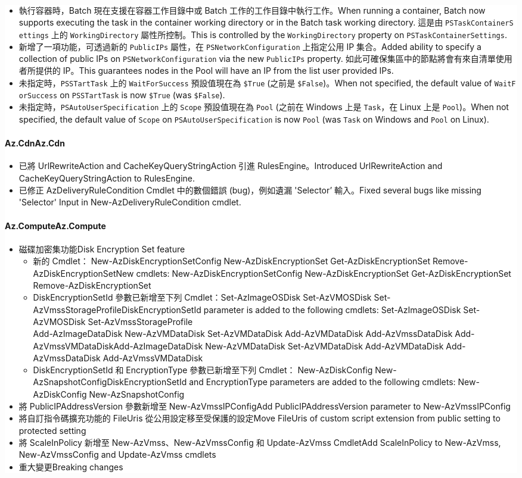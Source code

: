 * <span data-ttu-id="a7130-253">執行容器時，Batch 現在支援在容器工作目錄中或 Batch 工作的工作目錄中執行工作。</span><span class="sxs-lookup"><span data-stu-id="a7130-253">When running a container, Batch now supports executing the task in the container working directory or in the Batch task working directory.</span></span> <span data-ttu-id="a7130-254">這是由 `PSTaskContainerSettings` 上的 `WorkingDirectory` 屬性所控制。</span><span class="sxs-lookup"><span data-stu-id="a7130-254">This is controlled by the `WorkingDirectory` property on `PSTaskContainerSettings`.</span></span>
* <span data-ttu-id="a7130-255">新增了一項功能，可透過新的 `PublicIPs` 屬性，在 `PSNetworkConfiguration` 上指定公用 IP 集合。</span><span class="sxs-lookup"><span data-stu-id="a7130-255">Added ability to specify a collection of public IPs on `PSNetworkConfiguration` via the new `PublicIPs` property.</span></span> <span data-ttu-id="a7130-256">如此可確保集區中的節點將會有來自清單使用者所提供的 IP。</span><span class="sxs-lookup"><span data-stu-id="a7130-256">This guarantees nodes in the Pool will have an IP from the list user provided IPs.</span></span>
* <span data-ttu-id="a7130-257">未指定時，`PSSTartTask` 上的 `WaitForSuccess` 預設值現在為 `$True` (之前是 `$False`)。</span><span class="sxs-lookup"><span data-stu-id="a7130-257">When not specified, the default value of `WaitForSuccess` on `PSSTartTask` is now `$True` (was `$False`).</span></span>
* <span data-ttu-id="a7130-258">未指定時，`PSAutoUserSpecification` 上的 `Scope` 預設值現在為 `Pool` (之前在 Windows 上是 `Task`，在 Linux 上是 `Pool`)。</span><span class="sxs-lookup"><span data-stu-id="a7130-258">When not specified, the default value of `Scope` on `PSAutoUserSpecification` is now `Pool` (was `Task` on Windows and `Pool` on Linux).</span></span>

#### <a name="azcdn"></a><span data-ttu-id="a7130-259">Az.Cdn</span><span class="sxs-lookup"><span data-stu-id="a7130-259">Az.Cdn</span></span>
* <span data-ttu-id="a7130-260">已將 UrlRewriteAction and CacheKeyQueryStringAction 引進 RulesEngine。</span><span class="sxs-lookup"><span data-stu-id="a7130-260">Introduced UrlRewriteAction and CacheKeyQueryStringAction to RulesEngine.</span></span>
* <span data-ttu-id="a7130-261">已修正 AzDeliveryRuleCondition Cmdlet 中的數個錯誤 (bug)，例如遺漏 'Selector’ 輸入。</span><span class="sxs-lookup"><span data-stu-id="a7130-261">Fixed several bugs like missing 'Selector' Input in New-AzDeliveryRuleCondition cmdlet.</span></span>

#### <a name="azcompute"></a><span data-ttu-id="a7130-262">Az.Compute</span><span class="sxs-lookup"><span data-stu-id="a7130-262">Az.Compute</span></span>
* <span data-ttu-id="a7130-263">磁碟加密集功能</span><span class="sxs-lookup"><span data-stu-id="a7130-263">Disk Encryption Set feature</span></span>
    - <span data-ttu-id="a7130-264">新的 Cmdlet： New-AzDiskEncryptionSetConfig   New-AzDiskEncryptionSet   Get-AzDiskEncryptionSet   Remove-AzDiskEncryptionSet</span><span class="sxs-lookup"><span data-stu-id="a7130-264">New cmdlets:   New-AzDiskEncryptionSetConfig   New-AzDiskEncryptionSet   Get-AzDiskEncryptionSet   Remove-AzDiskEncryptionSet</span></span>
    - <span data-ttu-id="a7130-265">DiskEncryptionSetId 參數已新增至下列 Cmdlet：Set-AzImageOSDisk Set-AzVMOSDisk Set-AzVmssStorageProfile</span><span class="sxs-lookup"><span data-stu-id="a7130-265">DiskEncryptionSetId parameter is added to the following cmdlets: Set-AzImageOSDisk Set-AzVMOSDisk Set-AzVmssStorageProfile</span></span>        
        <span data-ttu-id="a7130-266">Add-AzImageDataDisk New-AzVMDataDisk Set-AzVMDataDisk Add-AzVMDataDisk Add-AzVmssDataDisk Add-AzVmssVMDataDisk</span><span class="sxs-lookup"><span data-stu-id="a7130-266">Add-AzImageDataDisk New-AzVMDataDisk Set-AzVMDataDisk Add-AzVMDataDisk Add-AzVmssDataDisk Add-AzVmssVMDataDisk</span></span>
    - <span data-ttu-id="a7130-267">DiskEncryptionSetId 和 EncryptionType 參數已新增至下列 Cmdlet： New-AzDiskConfig   New-AzSnapshotConfig</span><span class="sxs-lookup"><span data-stu-id="a7130-267">DiskEncryptionSetId and EncryptionType parameters are added to the following cmdlets:   New-AzDiskConfig   New-AzSnapshotConfig</span></span>
* <span data-ttu-id="a7130-268">將 PublicIPAddressVersion 參數新增至 New-AzVmssIPConfig</span><span class="sxs-lookup"><span data-stu-id="a7130-268">Add PublicIPAddressVersion parameter to New-AzVmssIPConfig</span></span>
* <span data-ttu-id="a7130-269">將自訂指令碼擴充功能的 FileUris 從公用設定移至受保護的設定</span><span class="sxs-lookup"><span data-stu-id="a7130-269">Move FileUris of custom script extension from public setting to protected setting</span></span>
* <span data-ttu-id="a7130-270">將 ScaleInPolicy 新增至 New-AzVmss、New-AzVmssConfig 和 Update-AzVmss Cmdlet</span><span class="sxs-lookup"><span data-stu-id="a7130-270">Add ScaleInPolicy to New-AzVmss, New-AzVmssConfig and Update-AzVmss cmdlets</span></span>
* <span data-ttu-id="a7130-271">重大變更</span><span class="sxs-lookup"><span data-stu-id="a7130-271">Breaking changes</span></span>